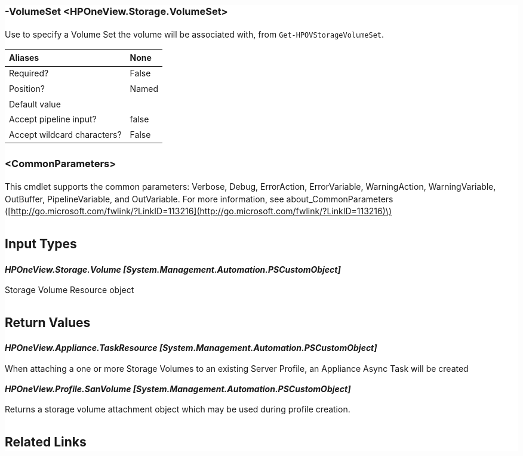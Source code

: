### -VolumeSet &lt;HPOneView.Storage.VolumeSet&gt;

Use to specify a Volume Set the volume will be associated with, from `Get-HPOVStorageVolumeSet`.

| Aliases | None |
| :--- | :--- |
| Required? | False |
| Position? | Named |
| Default value |  |
| Accept pipeline input? | false |
| Accept wildcard characters? | False |

### &lt;CommonParameters&gt;

This cmdlet supports the common parameters: Verbose, Debug, ErrorAction, ErrorVariable, WarningAction, WarningVariable, OutBuffer, PipelineVariable, and OutVariable. For more information, see about\_CommonParameters \([http://go.microsoft.com/fwlink/?LinkID=113216](http://go.microsoft.com/fwlink/?LinkID=113216)\)

## Input Types

_**HPOneView.Storage.Volume \[System.Management.Automation.PSCustomObject\]**_

Storage Volume Resource object

## Return Values

_**HPOneView.Appliance.TaskResource \[System.Management.Automation.PSCustomObject\]**_

When attaching a one or more Storage Volumes to an existing Server Profile, an Appliance Async Task will be created

_**HPOneView.Profile.SanVolume \[System.Management.Automation.PSCustomObject\]**_

Returns a storage volume attachment object which may be used during profile creation.

## Related Links

